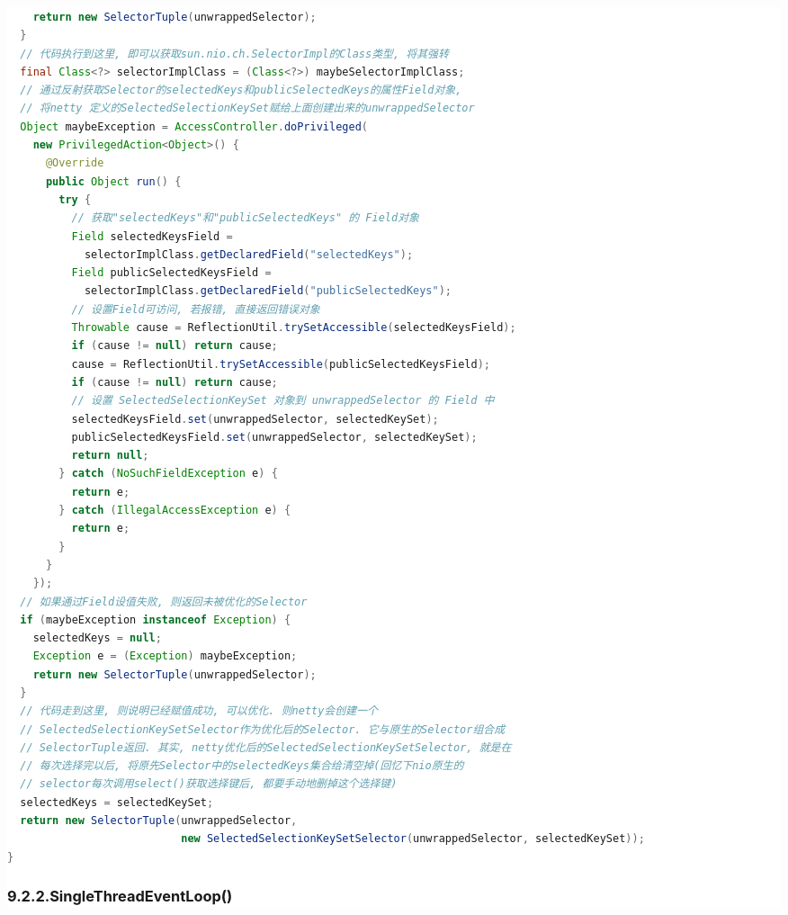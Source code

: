 ```java
    return new SelectorTuple(unwrappedSelector);
  }
  // 代码执行到这里, 即可以获取sun.nio.ch.SelectorImpl的Class类型, 将其强转
  final Class<?> selectorImplClass = (Class<?>) maybeSelectorImplClass;
  // 通过反射获取Selector的selectedKeys和publicSelectedKeys的属性Field对象,
  // 将netty 定义的SelectedSelectionKeySet赋给上面创建出来的unwrappedSelector
  Object maybeException = AccessController.doPrivileged(
    new PrivilegedAction<Object>() {
      @Override
      public Object run() {
        try {
          // 获取"selectedKeys"和"publicSelectedKeys" 的 Field对象
          Field selectedKeysField = 
            selectorImplClass.getDeclaredField("selectedKeys");
          Field publicSelectedKeysField = 
            selectorImplClass.getDeclaredField("publicSelectedKeys");
          // 设置Field可访问, 若报错, 直接返回错误对象
          Throwable cause = ReflectionUtil.trySetAccessible(selectedKeysField);
          if (cause != null) return cause;
          cause = ReflectionUtil.trySetAccessible(publicSelectedKeysField);
          if (cause != null) return cause;
          // 设置 SelectedSelectionKeySet 对象到 unwrappedSelector 的 Field 中
          selectedKeysField.set(unwrappedSelector, selectedKeySet);
          publicSelectedKeysField.set(unwrappedSelector, selectedKeySet);
          return null;
        } catch (NoSuchFieldException e) {
          return e;
        } catch (IllegalAccessException e) {
          return e;
        }
      }
    });
  // 如果通过Field设值失败, 则返回未被优化的Selector
  if (maybeException instanceof Exception) {
    selectedKeys = null;
    Exception e = (Exception) maybeException;
    return new SelectorTuple(unwrappedSelector);
  }
  // 代码走到这里, 则说明已经赋值成功, 可以优化. 则netty会创建一个
  // SelectedSelectionKeySetSelector作为优化后的Selector. 它与原生的Selector组合成
  // SelectorTuple返回. 其实, netty优化后的SelectedSelectionKeySetSelector, 就是在
  // 每次选择完以后, 将原先Selector中的selectedKeys集合给清空掉(回忆下nio原生的
  // selector每次调用select()获取选择键后, 都要手动地删掉这个选择键)
  selectedKeys = selectedKeySet;
  return new SelectorTuple(unwrappedSelector,
                           new SelectedSelectionKeySetSelector(unwrappedSelector, selectedKeySet));
}
```

### 9.2.2.SingleThreadEventLoop()
